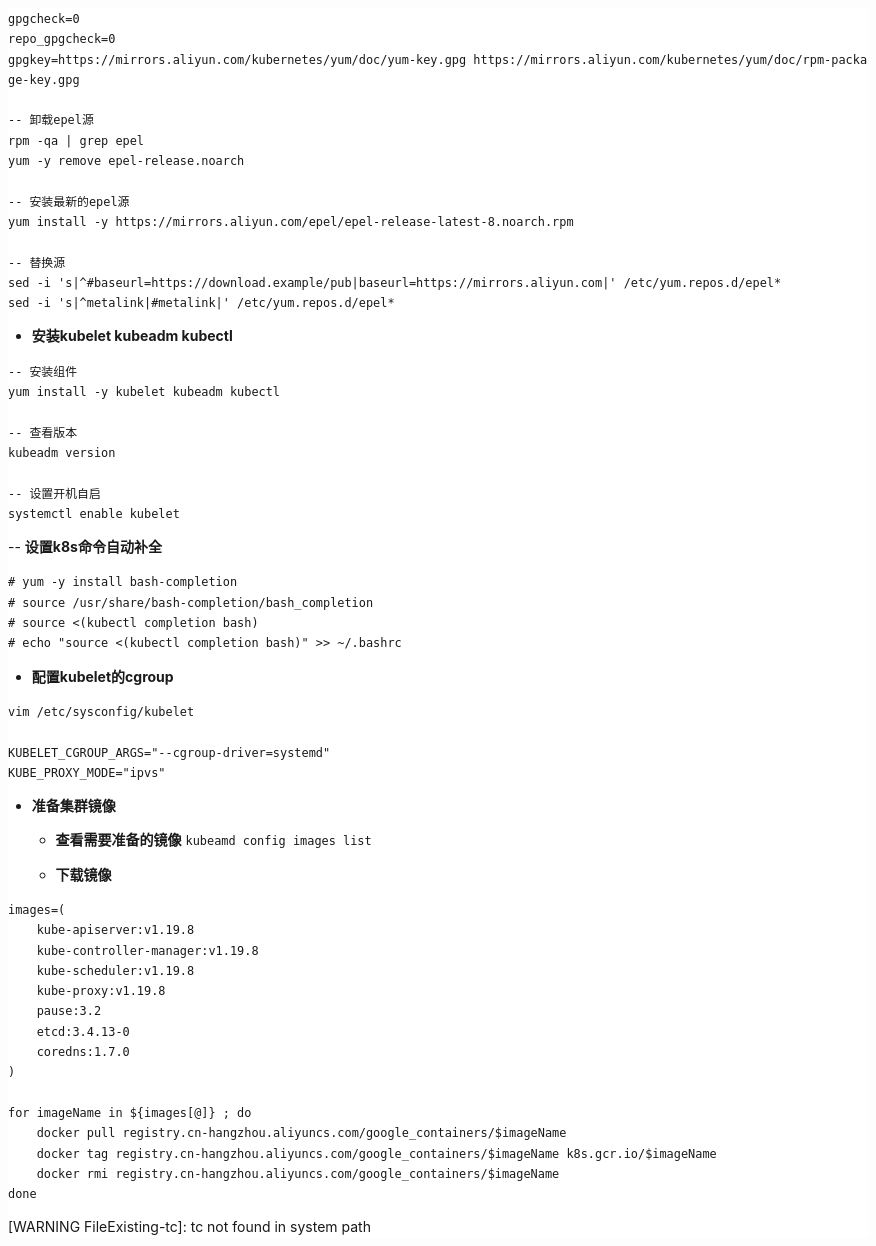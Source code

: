 ```
gpgcheck=0
repo_gpgcheck=0
gpgkey=https://mirrors.aliyun.com/kubernetes/yum/doc/yum-key.gpg https://mirrors.aliyun.com/kubernetes/yum/doc/rpm-package-key.gpg

-- 卸载epel源
rpm -qa | grep epel
yum -y remove epel-release.noarch 

-- 安装最新的epel源
yum install -y https://mirrors.aliyun.com/epel/epel-release-latest-8.noarch.rpm

-- 替换源
sed -i 's|^#baseurl=https://download.example/pub|baseurl=https://mirrors.aliyun.com|' /etc/yum.repos.d/epel*
sed -i 's|^metalink|#metalink|' /etc/yum.repos.d/epel*
```

- **安装kubelet kubeadm kubectl**
```
-- 安装组件
yum install -y kubelet kubeadm kubectl

-- 查看版本
kubeadm version

-- 设置开机自启
systemctl enable kubelet
```

-- **设置k8s命令自动补全**
```
# yum -y install bash-completion
# source /usr/share/bash-completion/bash_completion
# source <(kubectl completion bash)
# echo "source <(kubectl completion bash)" >> ~/.bashrc
```

- **配置kubelet的cgroup**
```
vim /etc/sysconfig/kubelet

KUBELET_CGROUP_ARGS="--cgroup-driver=systemd"
KUBE_PROXY_MODE="ipvs"
```

- **准备集群镜像**
  - **查看需要准备的镜像**
`kubeamd config images list`

  - **下载镜像**
```
images=(
    kube-apiserver:v1.19.8
    kube-controller-manager:v1.19.8
    kube-scheduler:v1.19.8
    kube-proxy:v1.19.8
    pause:3.2
    etcd:3.4.13-0
    coredns:1.7.0
)

for imageName in ${images[@]} ; do
    docker pull registry.cn-hangzhou.aliyuncs.com/google_containers/$imageName
    docker tag registry.cn-hangzhou.aliyuncs.com/google_containers/$imageName k8s.gcr.io/$imageName
    docker rmi registry.cn-hangzhou.aliyuncs.com/google_containers/$imageName
done
```

[WARNING FileExisting-tc]: tc not found in system path